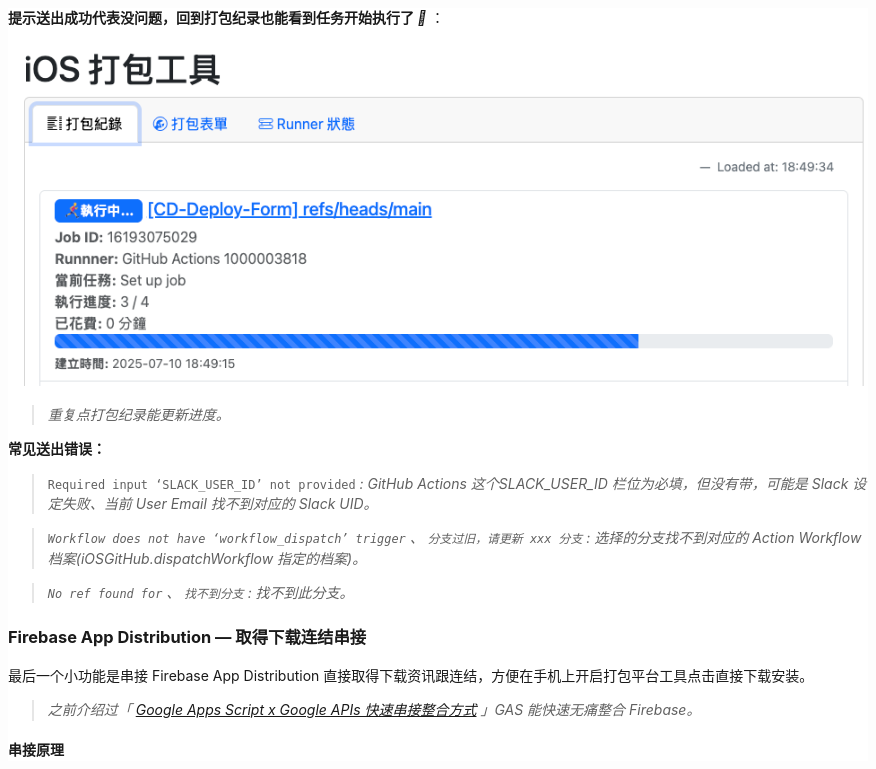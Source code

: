 

**提示送出成功代表没问题，回到打包纪录也能看到任务开始执行了 *🎉*** ：



![](/assets/4273e57e7148/1*cByPF6T8WdXKionifRj1Ew.png)



> *重复点打包纪录能更新进度。*



**常见送出错误：**



> `Required input ‘SLACK_USER_ID’ not provided` *: GitHub Actions 这个SLACK_USER_ID 栏位为必填，但没有带，可能是 Slack 设定失败、当前 User Email 找不到对应的 Slack UID。*



> *`Workflow does not have ‘workflow_dispatch’ trigger` 、 `分支过旧，请更新 xxx 分支` : 选择的分支找不到对应的 Action Workflow 档案(iOSGitHub.dispatchWorkflow 指定的档案)。*



> *`No ref found for` 、 `找不到分支` : 找不到此分支。*



### Firebase App Distribution — 取得下载连结串接



最后一个小功能是串接 Firebase App Distribution 直接取得下载资讯跟连结，方便在手机上开启打包平台工具点击直接下载安装。



> *之前介绍过「 [Google Apps Script x Google APIs 快速串接整合方式](../71400d408dc8/) 」GAS 能快速无痛整合 Firebase。*



#### **串接原理**


